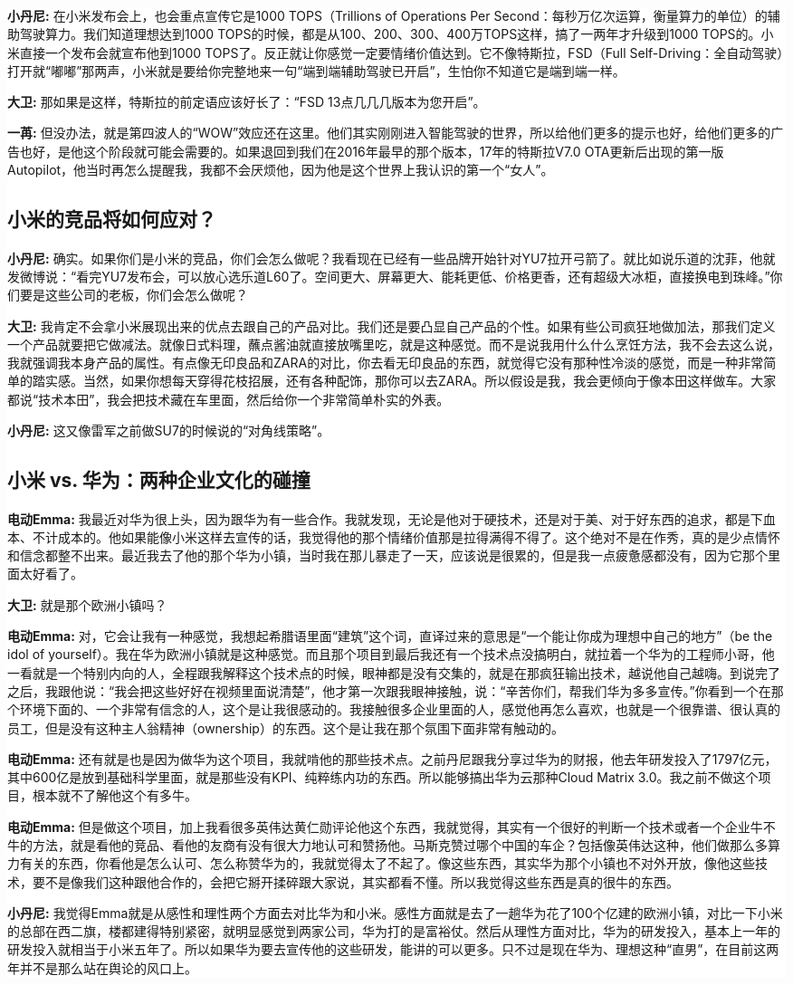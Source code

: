 **小丹尼:** 在小米发布会上，也会重点宣传它是1000 TOPS（Trillions of
Operations Per
Second：每秒万亿次运算，衡量算力的单位）的辅助驾驶算力。我们知道理想达到1000
TOPS的时候，都是从100、200、300、400万TOPS这样，搞了一两年才升级到1000
TOPS的。小米直接一个发布会就宣布他到1000
TOPS了。反正就让你感觉一定要情绪价值达到。它不像特斯拉，FSD（Full
Self-Driving：全自动驾驶）打开就“嘟嘟”那两声，小米就是要给你完整地来一句“端到端辅助驾驶已开启”，生怕你不知道它是端到端一样。

**大卫:** 那如果是这样，特斯拉的前定语应该好长了：“FSD
13点几几几版本为您开启”。

**一苒:**
但没办法，就是第四波人的“WOW”效应还在这里。他们其实刚刚进入智能驾驶的世界，所以给他们更多的提示也好，给他们更多的广告也好，是他这个阶段就可能会需要的。如果退回到我们在2016年最早的那个版本，17年的特斯拉V7.0
OTA更新后出现的第一版Autopilot，他当时再怎么提醒我，我都不会厌烦他，因为他是这个世界上我认识的第一个“女人”。

## 小米的竞品将如何应对？

**小丹尼:**
确实。如果你们是小米的竞品，你们会怎么做呢？我看现在已经有一些品牌开始针对YU7拉开弓箭了。就比如说乐道的沈菲，他就发微博说：“看完YU7发布会，可以放心选乐道L60了。空间更大、屏幕更大、能耗更低、价格更香，还有超级大冰柜，直接换电到珠峰。”你们要是这些公司的老板，你们会怎么做呢？

**大卫:**
我肯定不会拿小米展现出来的优点去跟自己的产品对比。我们还是要凸显自己产品的个性。如果有些公司疯狂地做加法，那我们定义一个产品就要把它做减法。就像日式料理，蘸点酱油就直接放嘴里吃，就是这种感觉。而不是说我用什么什么烹饪方法，我不会去这么说，我就强调我本身产品的属性。有点像无印良品和ZARA的对比，你去看无印良品的东西，就觉得它没有那种性冷淡的感觉，而是一种非常简单的踏实感。当然，如果你想每天穿得花枝招展，还有各种配饰，那你可以去ZARA。所以假设是我，我会更倾向于像本田这样做车。大家都说“技术本田”，我会把技术藏在车里面，然后给你一个非常简单朴实的外表。

**小丹尼:** 这又像雷军之前做SU7的时候说的“对角线策略”。

## 小米 vs. 华为：两种企业文化的碰撞

**电动Emma:**
我最近对华为很上头，因为跟华为有一些合作。我就发现，无论是他对于硬技术，还是对于美、对于好东西的追求，都是下血本、不计成本的。他如果能像小米这样去宣传的话，我觉得他的那个情绪价值那是拉得满得不得了。这个绝对不是在作秀，真的是少点情怀和信念都整不出来。最近我去了他的那个华为小镇，当时我在那儿暴走了一天，应该说是很累的，但是我一点疲惫感都没有，因为它那个里面太好看了。

**大卫:** 就是那个欧洲小镇吗？

**电动Emma:**
对，它会让我有一种感觉，我想起希腊语里面“建筑”这个词，直译过来的意思是“一个能让你成为理想中自己的地方”（be
the idol of
yourself）。我在华为欧洲小镇就是这种感觉。而且那个项目到最后我还有一个技术点没搞明白，就拉着一个华为的工程师小哥，他一看就是一个特别内向的人，全程跟我解释这个技术点的时候，眼神都是没有交集的，就是在那疯狂输出技术，越说他自己越嗨。到说完了之后，我跟他说：“我会把这些好好在视频里面说清楚”，他才第一次跟我眼神接触，说：“辛苦你们，帮我们华为多多宣传。”你看到一个在那个环境下面的、一个非常有信念的人，这个是让我很感动的。我接触很多企业里面的人，感觉他再怎么喜欢，也就是一个很靠谱、很认真的员工，但是没有这种主人翁精神（ownership）的东西。这个是让我在那个氛围下面非常有触动的。

**电动Emma:**
还有就是也是因为做华为这个项目，我就啃他的那些技术点。之前丹尼跟我分享过华为的财报，他去年研发投入了1797亿元，其中600亿是放到基础科学里面，就是那些没有KPI、纯粹练内功的东西。所以能够搞出华为云那种Cloud
Matrix 3.0。我之前不做这个项目，根本就不了解他这个有多牛。

**电动Emma:**
但是做这个项目，加上我看很多英伟达黄仁勋评论他这个东西，我就觉得，其实有一个很好的判断一个技术或者一个企业牛不牛的方法，就是看他的竞品、看他的友商有没有很大力地认可和赞扬他。马斯克赞过哪个中国的车企？包括像英伟达这种，他们做那么多算力有关的东西，你看他是怎么认可、怎么称赞华为的，我就觉得太了不起了。像这些东西，其实华为那个小镇也不对外开放，像他这些技术，要不是像我们这种跟他合作的，会把它掰开揉碎跟大家说，其实都看不懂。所以我觉得这些东西是真的很牛的东西。

**小丹尼:**
我觉得Emma就是从感性和理性两个方面去对比华为和小米。感性方面就是去了一趟华为花了100个亿建的欧洲小镇，对比一下小米的总部在西二旗，楼都建得特别紧密，就明显感觉到两家公司，华为打的是富裕仗。然后从理性方面对比，华为的研发投入，基本上一年的研发投入就相当于小米五年了。所以如果华为要去宣传他的这些研发，能讲的可以更多。只不过是现在华为、理想这种“直男”，在目前这两年并不是那么站在舆论的风口上。
